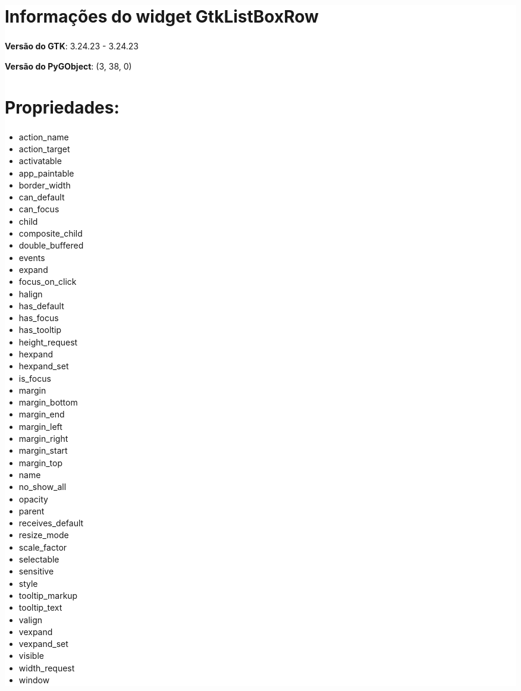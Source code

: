 # Informações do widget GtkListBoxRow

**Versão do GTK**: 3.24.23 - 3.24.23

**Versão do PyGObject**: (3, 38, 0)

# Propriedades:

- action_name
- action_target
- activatable
- app_paintable
- border_width
- can_default
- can_focus
- child
- composite_child
- double_buffered
- events
- expand
- focus_on_click
- halign
- has_default
- has_focus
- has_tooltip
- height_request
- hexpand
- hexpand_set
- is_focus
- margin
- margin_bottom
- margin_end
- margin_left
- margin_right
- margin_start
- margin_top
- name
- no_show_all
- opacity
- parent
- receives_default
- resize_mode
- scale_factor
- selectable
- sensitive
- style
- tooltip_markup
- tooltip_text
- valign
- vexpand
- vexpand_set
- visible
- width_request
- window
